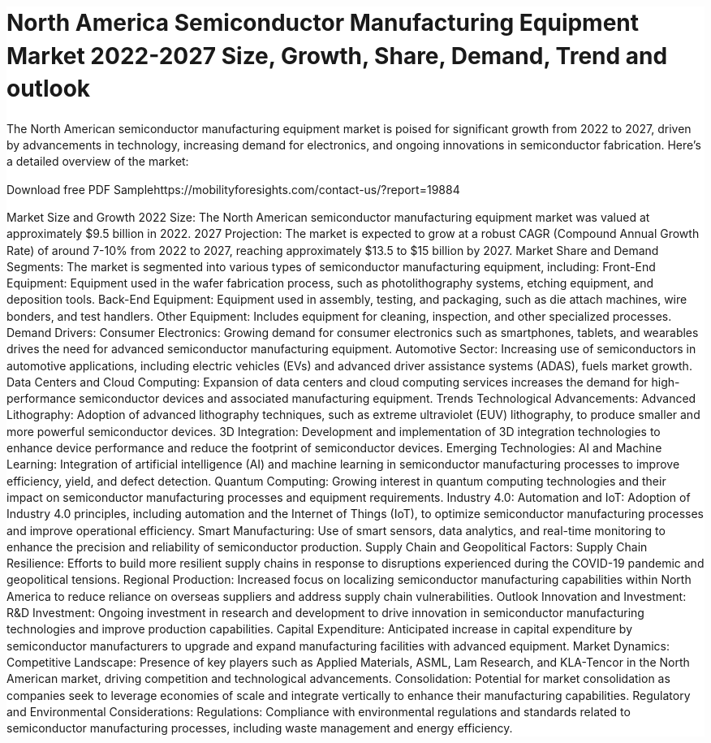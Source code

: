 # North America Semiconductor Manufacturing Equipment Market 2022-2027 Size, Growth, Share, Demand, Trend and outlook
The North American semiconductor manufacturing equipment market is poised for significant growth from 2022 to 2027, driven by advancements in technology, increasing demand for electronics, and ongoing innovations in semiconductor fabrication. Here’s a detailed overview of the market:

Download free PDF Samplehttps://mobilityforesights.com/contact-us/?report=19884 

Market Size and Growth
2022 Size: The North American semiconductor manufacturing equipment market was valued at approximately $9.5 billion in 2022.
2027 Projection: The market is expected to grow at a robust CAGR (Compound Annual Growth Rate) of around 7-10% from 2022 to 2027, reaching approximately $13.5 to $15 billion by 2027.
Market Share and Demand
Segments: The market is segmented into various types of semiconductor manufacturing equipment, including:
Front-End Equipment: Equipment used in the wafer fabrication process, such as photolithography systems, etching equipment, and deposition tools.
Back-End Equipment: Equipment used in assembly, testing, and packaging, such as die attach machines, wire bonders, and test handlers.
Other Equipment: Includes equipment for cleaning, inspection, and other specialized processes.
Demand Drivers:
Consumer Electronics: Growing demand for consumer electronics such as smartphones, tablets, and wearables drives the need for advanced semiconductor manufacturing equipment.
Automotive Sector: Increasing use of semiconductors in automotive applications, including electric vehicles (EVs) and advanced driver assistance systems (ADAS), fuels market growth.
Data Centers and Cloud Computing: Expansion of data centers and cloud computing services increases the demand for high-performance semiconductor devices and associated manufacturing equipment.
Trends
Technological Advancements:
Advanced Lithography: Adoption of advanced lithography techniques, such as extreme ultraviolet (EUV) lithography, to produce smaller and more powerful semiconductor devices.
3D Integration: Development and implementation of 3D integration technologies to enhance device performance and reduce the footprint of semiconductor devices.
Emerging Technologies:
AI and Machine Learning: Integration of artificial intelligence (AI) and machine learning in semiconductor manufacturing processes to improve efficiency, yield, and defect detection.
Quantum Computing: Growing interest in quantum computing technologies and their impact on semiconductor manufacturing processes and equipment requirements.
Industry 4.0:
Automation and IoT: Adoption of Industry 4.0 principles, including automation and the Internet of Things (IoT), to optimize semiconductor manufacturing processes and improve operational efficiency.
Smart Manufacturing: Use of smart sensors, data analytics, and real-time monitoring to enhance the precision and reliability of semiconductor production.
Supply Chain and Geopolitical Factors:
Supply Chain Resilience: Efforts to build more resilient supply chains in response to disruptions experienced during the COVID-19 pandemic and geopolitical tensions.
Regional Production: Increased focus on localizing semiconductor manufacturing capabilities within North America to reduce reliance on overseas suppliers and address supply chain vulnerabilities.
Outlook
Innovation and Investment:
R&D Investment: Ongoing investment in research and development to drive innovation in semiconductor manufacturing technologies and improve production capabilities.
Capital Expenditure: Anticipated increase in capital expenditure by semiconductor manufacturers to upgrade and expand manufacturing facilities with advanced equipment.
Market Dynamics:
Competitive Landscape: Presence of key players such as Applied Materials, ASML, Lam Research, and KLA-Tencor in the North American market, driving competition and technological advancements.
Consolidation: Potential for market consolidation as companies seek to leverage economies of scale and integrate vertically to enhance their manufacturing capabilities.
Regulatory and Environmental Considerations:
Regulations: Compliance with environmental regulations and standards related to semiconductor manufacturing processes, including waste management and energy efficiency.